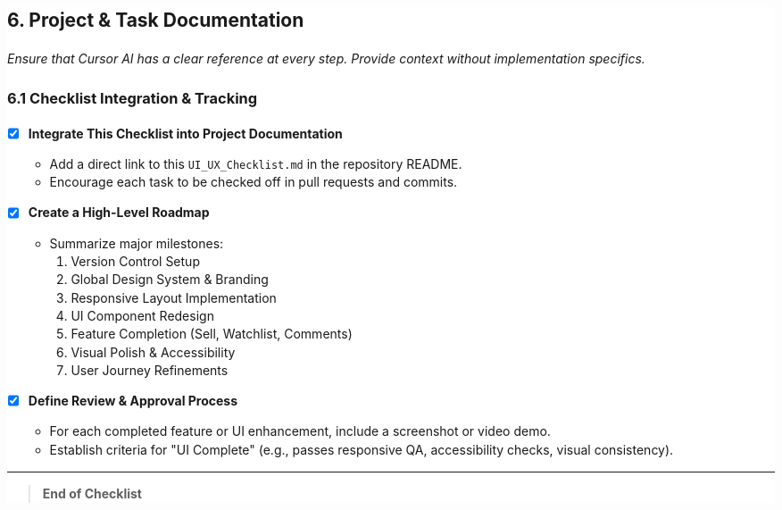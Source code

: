 ## 6. Project & Task Documentation

*Ensure that Cursor AI has a clear reference at every step. Provide context without implementation specifics.*

### 6.1 Checklist Integration & Tracking

- [x] **Integrate This Checklist into Project Documentation**  
  - Add a direct link to this `UI_UX_Checklist.md` in the repository README.  
  - Encourage each task to be checked off in pull requests and commits.  

- [x] **Create a High-Level Roadmap**  
  - Summarize major milestones:  
    1. Version Control Setup  
    2. Global Design System & Branding  
    3. Responsive Layout Implementation  
    4. UI Component Redesign  
    5. Feature Completion (Sell, Watchlist, Comments)  
    6. Visual Polish & Accessibility  
    7. User Journey Refinements  

- [x] **Define Review & Approval Process**  
  - For each completed feature or UI enhancement, include a screenshot or video demo.  
  - Establish criteria for "UI Complete" (e.g., passes responsive QA, accessibility checks, visual consistency).  

---

> **End of Checklist**  
